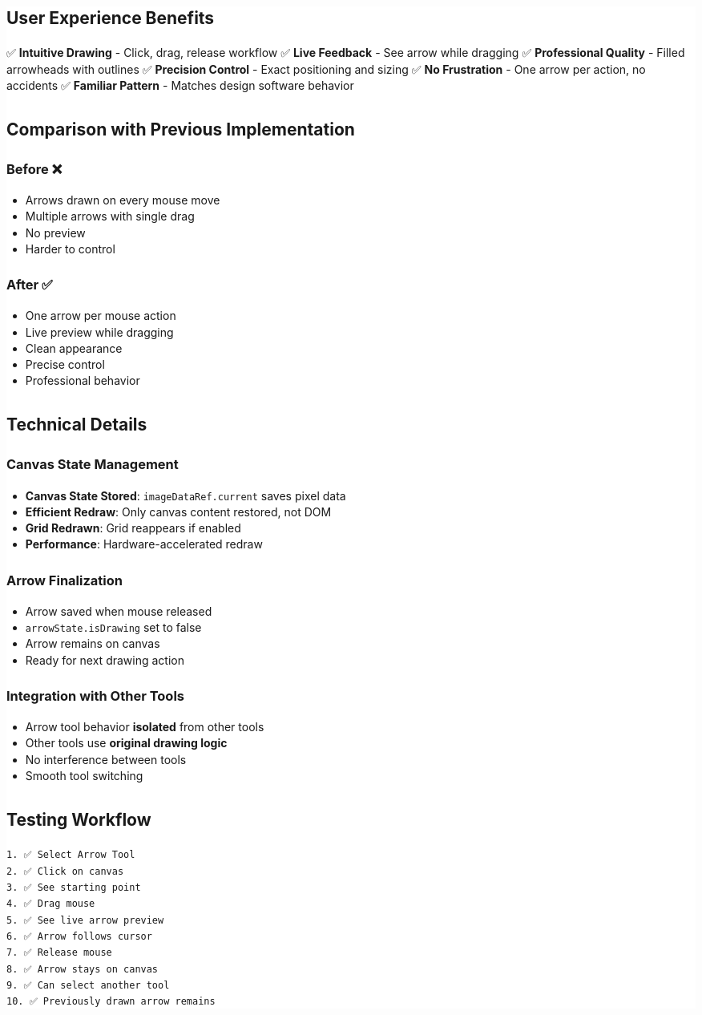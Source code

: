 ## User Experience Benefits

✅ **Intuitive Drawing** - Click, drag, release workflow
✅ **Live Feedback** - See arrow while dragging
✅ **Professional Quality** - Filled arrowheads with outlines
✅ **Precision Control** - Exact positioning and sizing
✅ **No Frustration** - One arrow per action, no accidents
✅ **Familiar Pattern** - Matches design software behavior

## Comparison with Previous Implementation

### Before ❌
- Arrows drawn on every mouse move
- Multiple arrows with single drag
- No preview
- Harder to control

### After ✅
- One arrow per mouse action
- Live preview while dragging
- Clean appearance
- Precise control
- Professional behavior

## Technical Details

### Canvas State Management
- **Canvas State Stored**: `imageDataRef.current` saves pixel data
- **Efficient Redraw**: Only canvas content restored, not DOM
- **Grid Redrawn**: Grid reappears if enabled
- **Performance**: Hardware-accelerated redraw

### Arrow Finalization
- Arrow saved when mouse released
- `arrowState.isDrawing` set to false
- Arrow remains on canvas
- Ready for next drawing action

### Integration with Other Tools
- Arrow tool behavior **isolated** from other tools
- Other tools use **original drawing logic**
- No interference between tools
- Smooth tool switching

## Testing Workflow

```
1. ✅ Select Arrow Tool
2. ✅ Click on canvas
3. ✅ See starting point
4. ✅ Drag mouse
5. ✅ See live arrow preview
6. ✅ Arrow follows cursor
7. ✅ Release mouse
8. ✅ Arrow stays on canvas
9. ✅ Can select another tool
10. ✅ Previously drawn arrow remains
```
